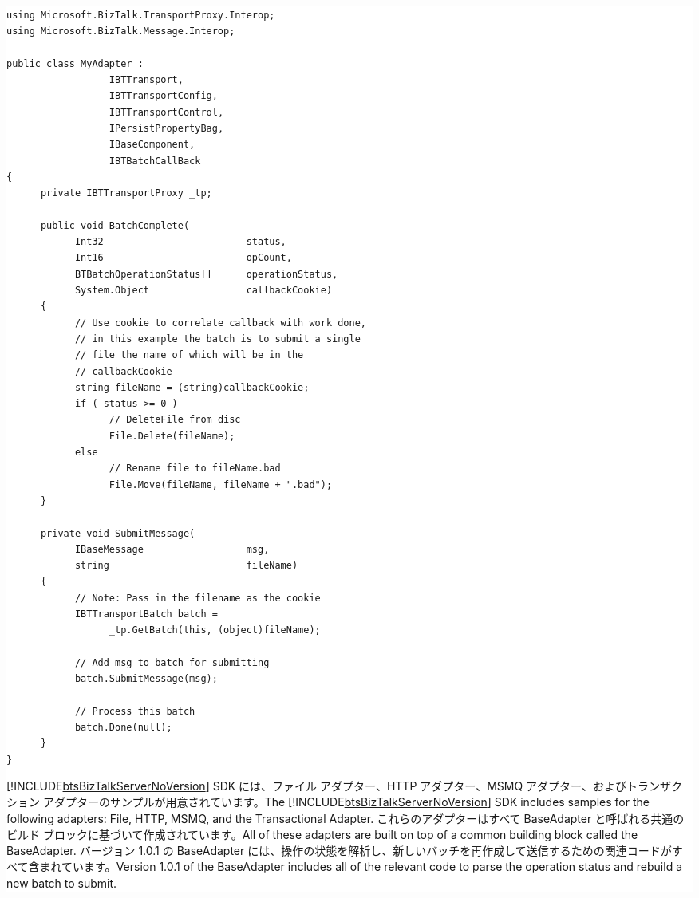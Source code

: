 ```  
using Microsoft.BizTalk.TransportProxy.Interop;  
using Microsoft.BizTalk.Message.Interop;  
  
public class MyAdapter :   
                  IBTTransport,   
                  IBTTransportConfig,   
                  IBTTransportControl,  
                  IPersistPropertyBag,   
                  IBaseComponent,  
                  IBTBatchCallBack  
{  
      private IBTTransportProxy _tp;  
  
      public void BatchComplete(      
            Int32                         status,   
            Int16                         opCount,   
            BTBatchOperationStatus[]      operationStatus,   
            System.Object                 callbackCookie)  
      {  
            // Use cookie to correlate callback with work done,  
            // in this example the batch is to submit a single  
            // file the name of which will be in the  
            // callbackCookie  
            string fileName = (string)callbackCookie;  
            if ( status >= 0 )  
                  // DeleteFile from disc  
                  File.Delete(fileName);          
            else  
                  // Rename file to fileName.bad  
                  File.Move(fileName, fileName + ".bad");  
      }  
  
      private void SubmitMessage(  
            IBaseMessage                  msg,   
            string                        fileName)  
      {  
            // Note: Pass in the filename as the cookie  
            IBTTransportBatch batch =   
                  _tp.GetBatch(this, (object)fileName);  
  
            // Add msg to batch for submitting   
            batch.SubmitMessage(msg);   
  
            // Process this batch  
            batch.Done(null);  
      }  
}  
```  
  
 <span data-ttu-id="eb8be-128">[!INCLUDE[btsBizTalkServerNoVersion](../includes/btsbiztalkservernoversion-md.md)] SDK には、ファイル アダプター、HTTP アダプター、MSMQ アダプター、およびトランザクション アダプターのサンプルが用意されています。</span><span class="sxs-lookup"><span data-stu-id="eb8be-128">The [!INCLUDE[btsBizTalkServerNoVersion](../includes/btsbiztalkservernoversion-md.md)] SDK includes samples for the following adapters: File, HTTP, MSMQ, and the Transactional Adapter.</span></span> <span data-ttu-id="eb8be-129">これらのアダプターはすべて BaseAdapter と呼ばれる共通のビルド ブロックに基づいて作成されています。</span><span class="sxs-lookup"><span data-stu-id="eb8be-129">All of these adapters are built on top of a common building block called the BaseAdapter.</span></span> <span data-ttu-id="eb8be-130">バージョン 1.0.1 の BaseAdapter には、操作の状態を解析し、新しいバッチを再作成して送信するための関連コードがすべて含まれています。</span><span class="sxs-lookup"><span data-stu-id="eb8be-130">Version 1.0.1 of the BaseAdapter includes all of the relevant code to parse the operation status and rebuild a new batch to submit.</span></span>  
  